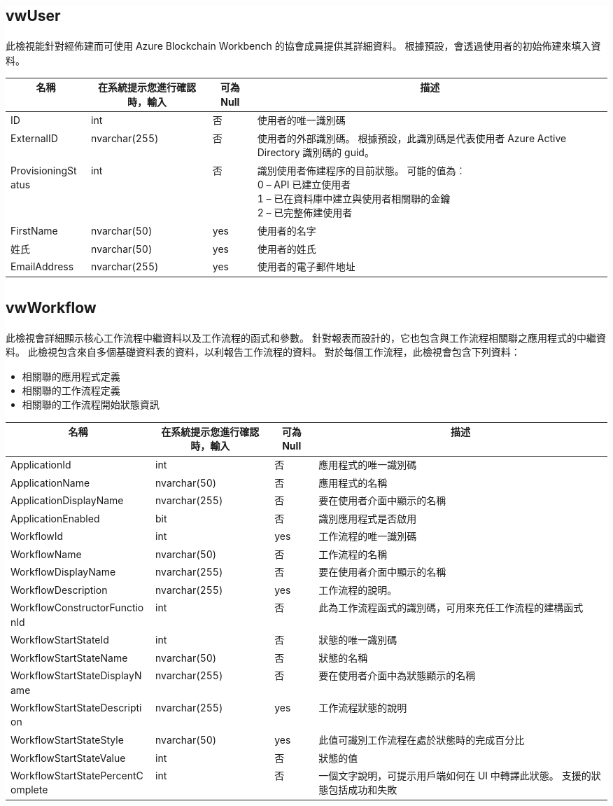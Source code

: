 ## <a name="vwuser"></a>vwUser

此檢視能針對經佈建而可使用 Azure Blockchain Workbench 的協會成員提供其詳細資料。 根據預設，會透過使用者的初始佈建來填入資料。

| 名稱               | 在系統提示您進行確認時，輸入          | 可為 Null | 描述                                                                                                                                                                                                                               |
|--------------------|---------------|-------------|-------------------------------------------------------------------------------------------------------------------------------------------------------------------------------------------------------------------------------------------|
| ID                 | int           | 否          | 使用者的唯一識別碼 |
| ExternalID         | nvarchar(255) | 否          | 使用者的外部識別碼。 根據預設，此識別碼是代表使用者 Azure Active Directory 識別碼的 guid。 |
| ProvisioningStatus | int           | 否          |識別使用者佈建程序的目前狀態。 可能的值為︰ <br />0 – API 已建立使用者<br />1 – 已在資料庫中建立與使用者相關聯的金鑰<br />2 – 已完整佈建使用者 |
| FirstName          | nvarchar(50)  | yes         | 使用者的名字 |
| 姓氏           | nvarchar(50)  | yes         | 使用者的姓氏 |
| EmailAddress       | nvarchar(255) | yes         | 使用者的電子郵件地址 |

## <a name="vwworkflow"></a>vwWorkflow

此檢視會詳細顯示核心工作流程中繼資料以及工作流程的函式和參數。 針對報表而設計的，它也包含與工作流程相關聯之應用程式的中繼資料。 此檢視包含來自多個基礎資料表的資料，以利報告工作流程的資料。 對於每個工作流程，此檢視會包含下列資料：

-   相關聯的應用程式定義
-   相關聯的工作流程定義
-   相關聯的工作流程開始狀態資訊

| 名稱                              | 在系統提示您進行確認時，輸入          | 可為 Null | 描述                                                                                                                                |
|-----------------------------------|---------------|-------------|--------------------------------------------------------------------------------------------------------------------------------------------|
| ApplicationId                     | int           | 否          | 應用程式的唯一識別碼 |
| ApplicationName                   | nvarchar(50)  | 否          | 應用程式的名稱 |
| ApplicationDisplayName            | nvarchar(255) | 否          | 要在使用者介面中顯示的名稱 |
| ApplicationEnabled                | bit           | 否          | 識別應用程式是否啟用 |
| WorkflowId                        | int           | yes         | 工作流程的唯一識別碼 |
| WorkflowName                      | nvarchar(50)  | 否          | 工作流程的名稱 |
| WorkflowDisplayName               | nvarchar(255) | 否          | 要在使用者介面中顯示的名稱 |
| WorkflowDescription               | nvarchar(255) | yes         | 工作流程的說明。 |
| WorkflowConstructorFunctionId     | int           | 否          | 此為工作流程函式的識別碼，可用來充任工作流程的建構函式 |
| WorkflowStartStateId              | int           | 否          | 狀態的唯一識別碼 |
| WorkflowStartStateName            | nvarchar(50)  | 否          | 狀態的名稱 |
| WorkflowStartStateDisplayName     | nvarchar(255) | 否          | 要在使用者介面中為狀態顯示的名稱 |
| WorkflowStartStateDescription     | nvarchar(255) | yes         | 工作流程狀態的說明 |
| WorkflowStartStateStyle           | nvarchar(50)  | yes         | 此值可識別工作流程在處於狀態時的完成百分比 |
| WorkflowStartStateValue           | int           | 否          | 狀態的值 |
| WorkflowStartStatePercentComplete | int           | 否          | 一個文字說明，可提示用戶端如何在 UI 中轉譯此狀態。 支援的狀態包括成功和失敗 |
